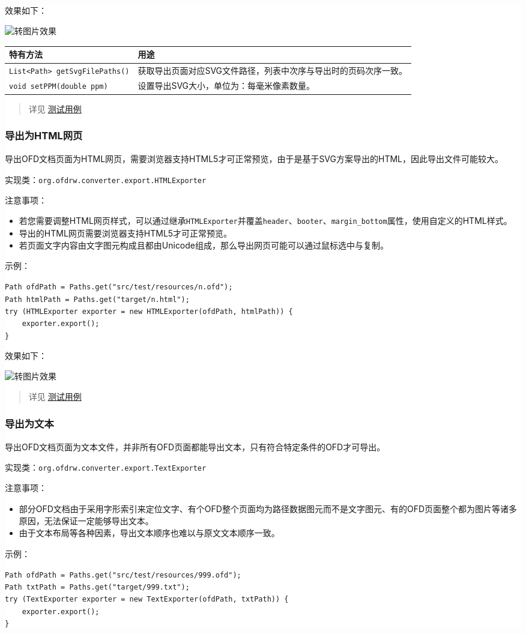 效果如下：

![转图片效果](../src/test/resources/转换结果.svg)

| 特有方法                           | 用途                                |
|:-------------------------------|:----------------------------------|
| `List<Path> getSvgFilePaths()` | 获取导出页面对应SVG文件路径，列表中次序与导出时的页码次序一致。 |
| `void setPPM(double ppm)`      | 设置导出SVG大小，单位为：每毫米像素数量。            |

> 详见 [测试用例](../src/test/java/org/ofdrw/converter/export/SVGExporterTest.java)

### 导出为HTML网页

导出OFD文档页面为HTML网页，需要浏览器支持HTML5才可正常预览，由于是基于SVG方案导出的HTML，因此导出文件可能较大。

实现类：`org.ofdrw.converter.export.HTMLExporter`

注意事项：

- 若您需要调整HTML网页样式，可以通过继承`HTMLExporter`并覆盖`header`、`booter`、`margin_bottom`属性，使用自定义的HTML样式。
- 导出的HTML网页需要浏览器支持HTML5才可正常预览。
- 若页面文字内容由文字图元构成且都由Unicode组成，那么导出网页可能可以通过鼠标选中与复制。

示例：

```
Path ofdPath = Paths.get("src/test/resources/n.ofd");
Path htmlPath = Paths.get("target/n.html");
try (HTMLExporter exporter = new HTMLExporter(ofdPath, htmlPath)) {
    exporter.export();
}
```

效果如下：

![转图片效果](../src/test/resources/ofd2html.jpg)

> 详见 [测试用例](../src/test/java/org/ofdrw/converter/export/HTMLExporterTest.java)



### 导出为文本

导出OFD文档页面为文本文件，并非所有OFD页面都能导出文本，只有符合特定条件的OFD才可导出。

实现类：`org.ofdrw.converter.export.TextExporter`

注意事项：

- 部分OFD文档由于采用字形索引来定位文字、有个OFD整个页面均为路径数据图元而不是文字图元、有的OFD页面整个都为图片等诸多原因，无法保证一定能够导出文本。
- 由于文本布局等各种因素，导出文本顺序也难以与原文文本顺序一致。

示例：

```
Path ofdPath = Paths.get("src/test/resources/999.ofd");
Path txtPath = Paths.get("target/999.txt");
try (TextExporter exporter = new TextExporter(ofdPath, txtPath)) {
    exporter.export();
}
```
